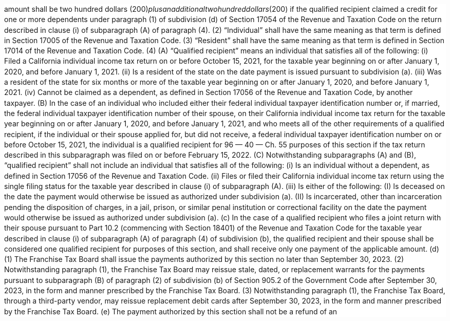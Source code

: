 amount shall be two hundred dollars ($200) plus an additional two hundred
dollars ($200) if the qualified recipient claimed a credit for one or more
dependents under paragraph (1) of subdivision (d) of Section 17054 of the
Revenue and Taxation Code on the return described in clause (i) of
subparagraph (A) of paragraph (4).
(2) “Individual” shall have the same meaning as that term is defined in
Section 17005 of the Revenue and Taxation Code.
(3) “Resident” shall have the same meaning as that term is defined in
Section 17014 of the Revenue and Taxation Code.
(4) (A) “Qualified recipient” means an individual that satisfies all of the
following:
(i) Filed a California individual income tax return on or before October
15, 2021, for the taxable year beginning on or after January 1, 2020, and
before January 1, 2021.
(ii) Is a resident of the state on the date payment is issued pursuant to
subdivision (a).
(iii) Was a resident of the state for six months or more of the taxable year
beginning on or after January 1, 2020, and before January 1, 2021.
(iv) Cannot be claimed as a dependent, as defined in Section 17056 of
the Revenue and Taxation Code, by another taxpayer.
(B) In the case of an individual who included either their federal
individual taxpayer identification number or, if married, the federal
individual taxpayer identification number of their spouse, on their California
individual income tax return for the taxable year beginning on or after
January 1, 2020, and before January 1, 2021, and who meets all of the other
requirements of a qualified recipient, if the individual or their spouse applied
for, but did not receive, a federal individual taxpayer identification number
on or before October 15, 2021, the individual is a qualified recipient for
96
— 40 —
Ch. 55
purposes of this section if the tax return described in this subparagraph was
filed on or before February 15, 2022.
(C) Notwithstanding subparagraphs (A) and (B), “qualified recipient”
shall not include an individual that satisfies all of the following:
(i) Is an individual without a dependent, as defined in Section 17056 of
the Revenue and Taxation Code.
(ii) Files or filed their California individual income tax return using the
single filing status for the taxable year described in clause (i) of subparagraph
(A).
(iii) Is either of the following:
(I) Is deceased on the date the payment would otherwise be issued as
authorized under subdivision (a).
(II) Is incarcerated, other than incarceration pending the disposition of
charges, in a jail, prison, or similar penal institution or correctional facility
on the date the payment would otherwise be issued as authorized under
subdivision (a).
(c) In the case of a qualified recipient who files a joint return with their
spouse pursuant to Part 10.2 (commencing with Section 18401) of the
Revenue and Taxation Code for the taxable year described in clause (i) of
subparagraph (A) of paragraph (4) of subdivision (b), the qualified recipient
and their spouse shall be considered one qualified recipient for purposes of
this section, and shall receive only one payment of the applicable amount.
(d) (1) The Franchise Tax Board shall issue the payments authorized by
this section no later than September 30, 2023.
(2) Notwithstanding paragraph (1), the Franchise Tax Board may reissue
stale, dated, or replacement warrants for the payments pursuant to
subparagraph (B) of paragraph (2) of subdivision (b) of Section 905.2 of
the Government Code after September 30, 2023, in the form and manner
prescribed by the Franchise Tax Board.
(3) Notwithstanding paragraph (1), the Franchise Tax Board, through a
third-party vendor, may reissue replacement debit cards after September
30, 2023, in the form and manner prescribed by the Franchise Tax Board.
(e) The payment authorized by this section shall not be a refund of an